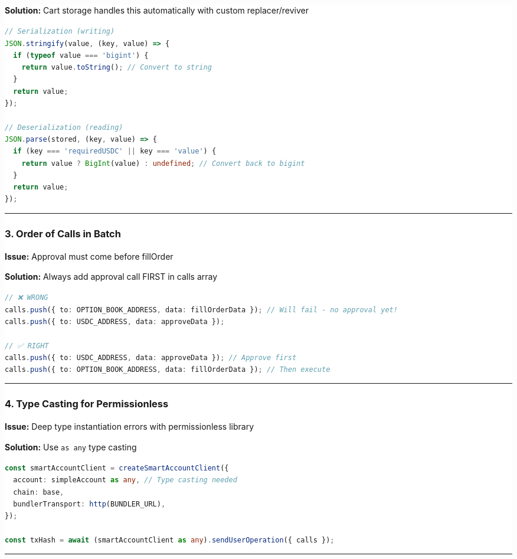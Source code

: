 **Solution:** Cart storage handles this automatically with custom replacer/reviver

```typescript
// Serialization (writing)
JSON.stringify(value, (key, value) => {
  if (typeof value === 'bigint') {
    return value.toString(); // Convert to string
  }
  return value;
});

// Deserialization (reading)
JSON.parse(stored, (key, value) => {
  if (key === 'requiredUSDC' || key === 'value') {
    return value ? BigInt(value) : undefined; // Convert back to bigint
  }
  return value;
});
```

---

### 3. Order of Calls in Batch

**Issue:** Approval must come before fillOrder

**Solution:** Always add approval call FIRST in calls array

```typescript
// ❌ WRONG
calls.push({ to: OPTION_BOOK_ADDRESS, data: fillOrderData }); // Will fail - no approval yet!
calls.push({ to: USDC_ADDRESS, data: approveData });

// ✅ RIGHT
calls.push({ to: USDC_ADDRESS, data: approveData }); // Approve first
calls.push({ to: OPTION_BOOK_ADDRESS, data: fillOrderData }); // Then execute
```

---

### 4. Type Casting for Permissionless

**Issue:** Deep type instantiation errors with permissionless library

**Solution:** Use `as any` type casting

```typescript
const smartAccountClient = createSmartAccountClient({
  account: simpleAccount as any, // Type casting needed
  chain: base,
  bundlerTransport: http(BUNDLER_URL),
});

const txHash = await (smartAccountClient as any).sendUserOperation({ calls });
```

---